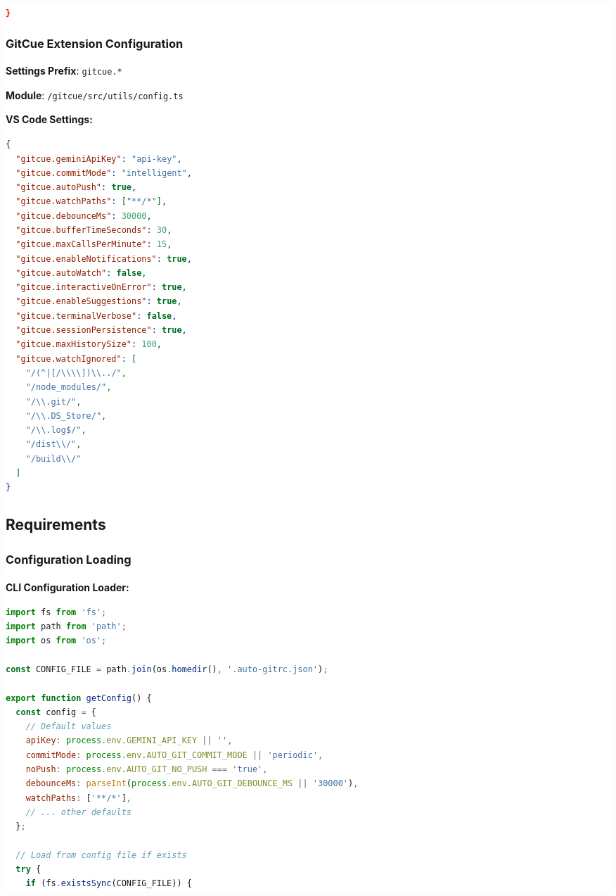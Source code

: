 ```json
}
```

### GitCue Extension Configuration

**Settings Prefix**: `gitcue.*`

**Module**: `/gitcue/src/utils/config.ts`

**VS Code Settings:**
```json
{
  "gitcue.geminiApiKey": "api-key",
  "gitcue.commitMode": "intelligent",
  "gitcue.autoPush": true,
  "gitcue.watchPaths": ["**/*"],
  "gitcue.debounceMs": 30000,
  "gitcue.bufferTimeSeconds": 30,
  "gitcue.maxCallsPerMinute": 15,
  "gitcue.enableNotifications": true,
  "gitcue.autoWatch": false,
  "gitcue.interactiveOnError": true,
  "gitcue.enableSuggestions": true,
  "gitcue.terminalVerbose": false,
  "gitcue.sessionPersistence": true,
  "gitcue.maxHistorySize": 100,
  "gitcue.watchIgnored": [
    "/(^|[/\\\\])\\../",
    "/node_modules/",
    "/\\.git/",
    "/\\.DS_Store/",
    "/\\.log$/",
    "/dist\\/",
    "/build\\/"
  ]
}
```

## Requirements

### Configuration Loading

**CLI Configuration Loader:**

```javascript
import fs from 'fs';
import path from 'path';
import os from 'os';

const CONFIG_FILE = path.join(os.homedir(), '.auto-gitrc.json');

export function getConfig() {
  const config = {
    // Default values
    apiKey: process.env.GEMINI_API_KEY || '',
    commitMode: process.env.AUTO_GIT_COMMIT_MODE || 'periodic',
    noPush: process.env.AUTO_GIT_NO_PUSH === 'true',
    debounceMs: parseInt(process.env.AUTO_GIT_DEBOUNCE_MS || '30000'),
    watchPaths: ['**/*'],
    // ... other defaults
  };

  // Load from config file if exists
  try {
    if (fs.existsSync(CONFIG_FILE)) {
```